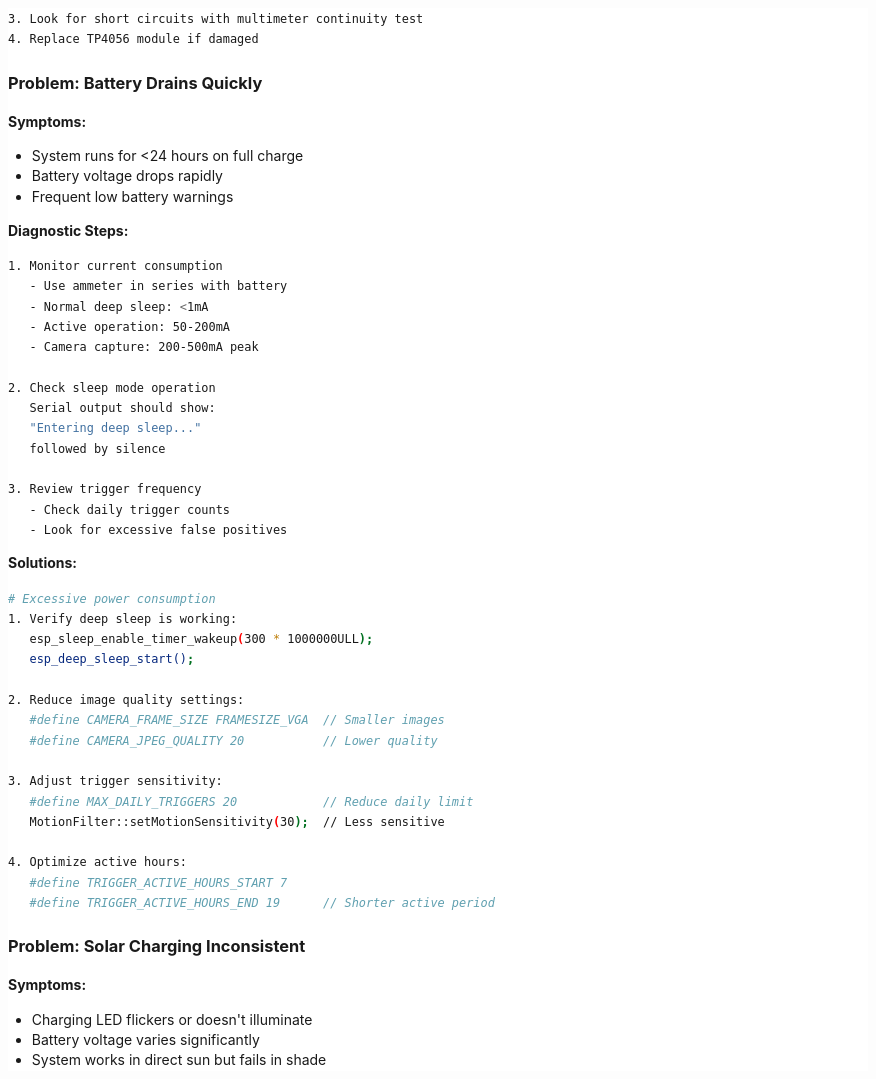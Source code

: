 ```bash
3. Look for short circuits with multimeter continuity test
4. Replace TP4056 module if damaged
```

### Problem: Battery Drains Quickly

**Symptoms:**
- System runs for <24 hours on full charge
- Battery voltage drops rapidly
- Frequent low battery warnings

**Diagnostic Steps:**
```bash
1. Monitor current consumption
   - Use ammeter in series with battery
   - Normal deep sleep: <1mA
   - Active operation: 50-200mA
   - Camera capture: 200-500mA peak

2. Check sleep mode operation
   Serial output should show:
   "Entering deep sleep..."
   followed by silence

3. Review trigger frequency
   - Check daily trigger counts
   - Look for excessive false positives
```

**Solutions:**
```bash
# Excessive power consumption
1. Verify deep sleep is working:
   esp_sleep_enable_timer_wakeup(300 * 1000000ULL);
   esp_deep_sleep_start();

2. Reduce image quality settings:
   #define CAMERA_FRAME_SIZE FRAMESIZE_VGA  // Smaller images
   #define CAMERA_JPEG_QUALITY 20           // Lower quality

3. Adjust trigger sensitivity:
   #define MAX_DAILY_TRIGGERS 20            // Reduce daily limit
   MotionFilter::setMotionSensitivity(30);  // Less sensitive

4. Optimize active hours:
   #define TRIGGER_ACTIVE_HOURS_START 7
   #define TRIGGER_ACTIVE_HOURS_END 19      // Shorter active period
```

### Problem: Solar Charging Inconsistent

**Symptoms:**
- Charging LED flickers or doesn't illuminate
- Battery voltage varies significantly
- System works in direct sun but fails in shade
